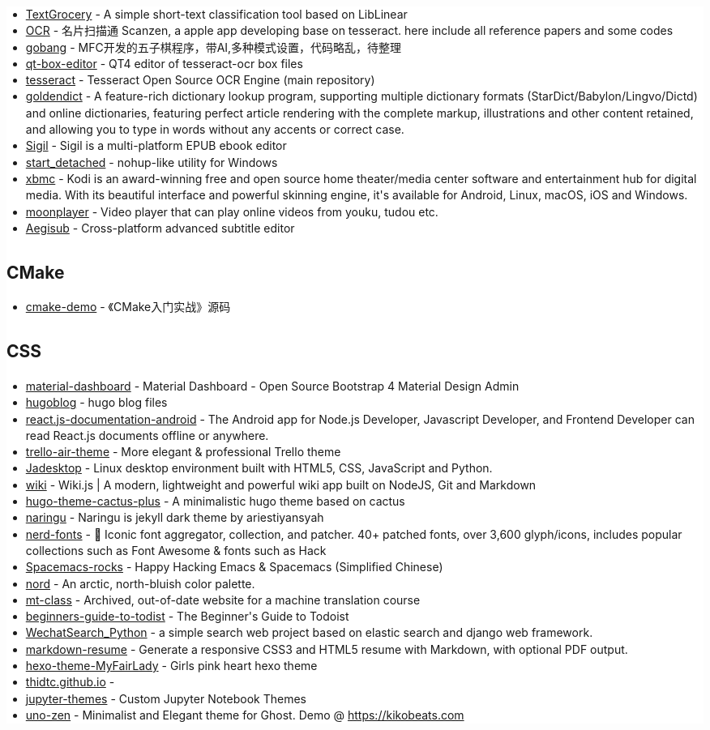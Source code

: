 - [TextGrocery](https://github.com/2shou/TextGrocery) - A simple short-text classification tool based on LibLinear
- [OCR](https://github.com/bigdig/OCR) - 名片扫描通 Scanzen, a apple app  developing base on tesseract. here include all reference papers and some codes
- [gobang](https://github.com/Vespa314/gobang) - MFC开发的五子棋程序，带AI,多种模式设置，代码略乱，待整理
- [qt-box-editor](https://github.com/zdenop/qt-box-editor) - QT4 editor of tesseract-ocr box files
- [tesseract](https://github.com/tesseract-ocr/tesseract) - Tesseract Open Source OCR Engine (main repository)
- [goldendict](https://github.com/goldendict/goldendict) - A feature-rich dictionary lookup program, supporting multiple dictionary formats (StarDict/Babylon/Lingvo/Dictd) and online dictionaries, featuring perfect article rendering with the complete markup, illustrations and other content retained, and allowing you to type in words without any accents or correct case.
- [Sigil](https://github.com/Sigil-Ebook/Sigil) - Sigil is a multi-platform EPUB ebook editor
- [start_detached](https://github.com/mooware/start_detached) - nohup-like utility for Windows
- [xbmc](https://github.com/xbmc/xbmc) - Kodi is an award-winning free and open source home theater/media center software and entertainment hub for digital media. With its beautiful interface and powerful skinning engine, it's available for Android, Linux, macOS, iOS and Windows.
- [moonplayer](https://github.com/coslyk/moonplayer) - Video player that can play online videos from youku, tudou etc.
- [Aegisub](https://github.com/Aegisub/Aegisub) - Cross-platform advanced subtitle editor

## CMake 

- [cmake-demo](https://github.com/wzpan/cmake-demo) - 《CMake入门实战》源码

## CSS 

- [material-dashboard](https://github.com/creativetimofficial/material-dashboard) - Material Dashboard - Open Source Bootstrap 4 Material Design Admin
- [hugoblog](https://github.com/hujiaweibujidao/hugoblog) - hugo blog files
- [react.js-documentation-android](https://github.com/tawatchairakpuen/react.js-documentation-android) - The Android app for Node.js Developer, Javascript Developer, and Frontend Developer can read React.js documents offline or anywhere.
- [trello-air-theme](https://github.com/pentago/trello-air-theme) - More elegant & professional Trello theme
- [Jadesktop](https://github.com/codesardine/Jadesktop) - Linux desktop environment built with HTML5, CSS, JavaScript and Python.
- [wiki](https://github.com/Requarks/wiki) - Wiki.js | A modern, lightweight and powerful wiki app built on NodeJS, Git and Markdown
- [hugo-theme-cactus-plus](https://github.com/nodejh/hugo-theme-cactus-plus) - A minimalistic hugo theme based on cactus
- [naringu](https://github.com/ariestiyansyah/naringu) - Naringu is jekyll dark theme by ariestiyansyah
- [nerd-fonts](https://github.com/ryanoasis/nerd-fonts) - :abcd: Iconic font aggregator, collection, and patcher. 40+ patched fonts, over 3,600 glyph/icons, includes popular collections such as Font Awesome & fonts such as Hack
- [Spacemacs-rocks](https://github.com/emacs-china/Spacemacs-rocks) - Happy Hacking Emacs & Spacemacs (Simplified Chinese)
- [nord](https://github.com/arcticicestudio/nord) - An arctic, north-bluish color palette.
- [mt-class](https://github.com/alopez/mt-class) - Archived, out-of-date website for a machine translation course
- [beginners-guide-to-todist](https://github.com/mailund/beginners-guide-to-todist) - The Beginner's Guide to Todoist
- [WechatSearch_Python](https://github.com/dox1994/WechatSearch_Python) - a simple search web project based on elastic search and django web framework.
- [markdown-resume](https://github.com/there4/markdown-resume) - Generate a responsive CSS3 and HTML5 resume with Markdown, with optional PDF output.
- [hexo-theme-MyFairLady](https://github.com/yzzting/hexo-theme-MyFairLady) - Girls pink heart hexo theme
- [thidtc.github.io](https://github.com/Thidtc/thidtc.github.io) - 
- [jupyter-themes](https://github.com/dunovank/jupyter-themes) - Custom Jupyter Notebook Themes
- [uno-zen](https://github.com/Kikobeats/uno-zen) - Minimalist and Elegant theme for Ghost. Demo @ https://kikobeats.com